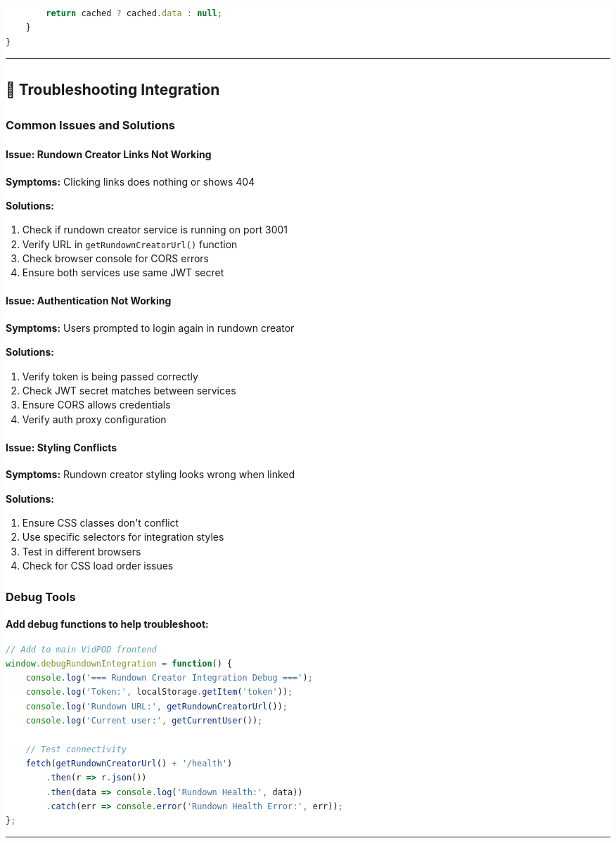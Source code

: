```javascript
        return cached ? cached.data : null;
    }
}
```

---

## 🔧 Troubleshooting Integration

### Common Issues and Solutions

#### Issue: Rundown Creator Links Not Working
**Symptoms:** Clicking links does nothing or shows 404

**Solutions:**
1. Check if rundown creator service is running on port 3001
2. Verify URL in `getRundownCreatorUrl()` function
3. Check browser console for CORS errors
4. Ensure both services use same JWT secret

#### Issue: Authentication Not Working
**Symptoms:** Users prompted to login again in rundown creator

**Solutions:**
1. Verify token is being passed correctly
2. Check JWT secret matches between services
3. Ensure CORS allows credentials
4. Verify auth proxy configuration

#### Issue: Styling Conflicts
**Symptoms:** Rundown creator styling looks wrong when linked

**Solutions:**
1. Ensure CSS classes don't conflict
2. Use specific selectors for integration styles
3. Test in different browsers
4. Check for CSS load order issues

### Debug Tools

**Add debug functions to help troubleshoot:**
```javascript
// Add to main VidPOD frontend
window.debugRundownIntegration = function() {
    console.log('=== Rundown Creator Integration Debug ===');
    console.log('Token:', localStorage.getItem('token'));
    console.log('Rundown URL:', getRundownCreatorUrl());
    console.log('Current user:', getCurrentUser());
    
    // Test connectivity
    fetch(getRundownCreatorUrl() + '/health')
        .then(r => r.json())
        .then(data => console.log('Rundown Health:', data))
        .catch(err => console.error('Rundown Health Error:', err));
};
```

---